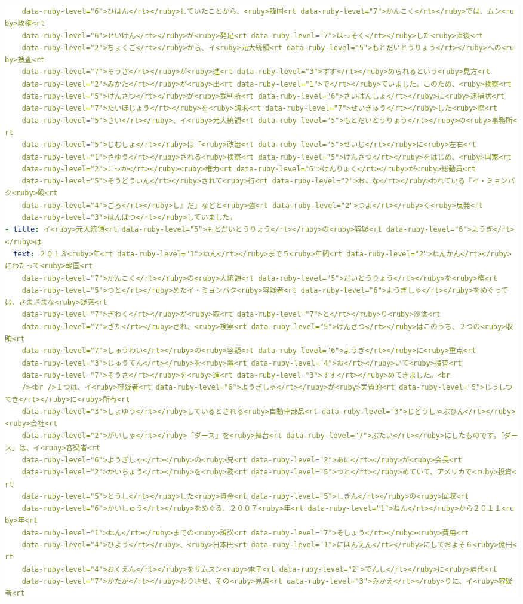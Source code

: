 ```yaml
    data-ruby-level="6">ひはん</rt></ruby>していたことから、<ruby>韓国<rt data-ruby-level="7">かんこく</rt></ruby>では、ムン<ruby>政権<rt
    data-ruby-level="6">せいけん</rt></ruby>が<ruby>発足<rt data-ruby-level="7">ほっそく</rt></ruby>した<ruby>直後<rt
    data-ruby-level="2">ちょくご</rt></ruby>から、イ<ruby>元大統領<rt data-ruby-level="5">もとだいとうりょう</rt></ruby>への<ruby>捜査<rt
    data-ruby-level="7">そうさ</rt></ruby>が<ruby>進<rt data-ruby-level="3">すす</rt></ruby>められるという<ruby>見方<rt
    data-ruby-level="2">みかた</rt></ruby>が<ruby>出<rt data-ruby-level="1">で</rt></ruby>ていました。このため、<ruby>検察<rt
    data-ruby-level="5">けんさつ</rt></ruby>が<ruby>裁判所<rt data-ruby-level="6">さいばんしょ</rt></ruby>に<ruby>逮捕状<rt
    data-ruby-level="7">たいほじょう</rt></ruby>を<ruby>請求<rt data-ruby-level="7">せいきゅう</rt></ruby>した<ruby>際<rt
    data-ruby-level="5">さい</rt></ruby>、イ<ruby>元大統領<rt data-ruby-level="5">もとだいとうりょう</rt></ruby>の<ruby>事務所<rt
    data-ruby-level="5">じむしょ</rt></ruby>は「<ruby>政治<rt data-ruby-level="5">せいじ</rt></ruby>に<ruby>左右<rt
    data-ruby-level="1">さゆう</rt></ruby>される<ruby>検察<rt data-ruby-level="5">けんさつ</rt></ruby>をはじめ、<ruby>国家<rt
    data-ruby-level="2">こっか</rt></ruby><ruby>権力<rt data-ruby-level="6">けんりょく</rt></ruby>が<ruby>総動員<rt
    data-ruby-level="5">そうどういん</rt></ruby>されて<ruby>行<rt data-ruby-level="2">おこな</rt></ruby>われている『イ・ミョンバク<ruby>殺<rt
    data-ruby-level="4">ごろ</rt></ruby>し』だ」などと<ruby>強<rt data-ruby-level="2">つよ</rt></ruby>く<ruby>反発<rt
    data-ruby-level="3">はんぱつ</rt></ruby>していました。
- title: イ<ruby>元大統領<rt data-ruby-level="5">もとだいとうりょう</rt></ruby>の<ruby>容疑<rt data-ruby-level="6">ようぎ</rt></ruby>は
  text: ２０１３<ruby>年<rt data-ruby-level="1">ねん</rt></ruby>まで５<ruby>年間<rt data-ruby-level="2">ねんかん</rt></ruby>にわたって<ruby>韓国<rt
    data-ruby-level="7">かんこく</rt></ruby>の<ruby>大統領<rt data-ruby-level="5">だいとうりょう</rt></ruby>を<ruby>務<rt
    data-ruby-level="5">つと</rt></ruby>めたイ・ミョンバク<ruby>容疑者<rt data-ruby-level="6">ようぎしゃ</rt></ruby>をめぐっては、さまざまな<ruby>疑惑<rt
    data-ruby-level="7">ぎわく</rt></ruby>が<ruby>取<rt data-ruby-level="7">と</rt></ruby>り<ruby>沙汰<rt
    data-ruby-level="7">ざた</rt></ruby>され、<ruby>検察<rt data-ruby-level="5">けんさつ</rt></ruby>はこのうち、２つの<ruby>収賄<rt
    data-ruby-level="7">しゅうわい</rt></ruby>の<ruby>容疑<rt data-ruby-level="6">ようぎ</rt></ruby>に<ruby>重点<rt
    data-ruby-level="3">じゅうてん</rt></ruby>を<ruby>置<rt data-ruby-level="4">お</rt></ruby>いて<ruby>捜査<rt
    data-ruby-level="7">そうさ</rt></ruby>を<ruby>進<rt data-ruby-level="3">すす</rt></ruby>めてきました。<br
    /><br />１つは、イ<ruby>容疑者<rt data-ruby-level="6">ようぎしゃ</rt></ruby>が<ruby>実質的<rt data-ruby-level="5">じっしつてき</rt></ruby>に<ruby>所有<rt
    data-ruby-level="3">しょゆう</rt></ruby>しているとされる<ruby>自動車部品<rt data-ruby-level="3">じどうしゃぶひん</rt></ruby><ruby>会社<rt
    data-ruby-level="2">がいしゃ</rt></ruby>「ダース」を<ruby>舞台<rt data-ruby-level="7">ぶたい</rt></ruby>にしたものです。「ダース」は、イ<ruby>容疑者<rt
    data-ruby-level="6">ようぎしゃ</rt></ruby>の<ruby>兄<rt data-ruby-level="2">あに</rt></ruby>が<ruby>会長<rt
    data-ruby-level="2">かいちょう</rt></ruby>を<ruby>務<rt data-ruby-level="5">つと</rt></ruby>めていて、アメリカで<ruby>投資<rt
    data-ruby-level="5">とうし</rt></ruby>した<ruby>資金<rt data-ruby-level="5">しきん</rt></ruby>の<ruby>回収<rt
    data-ruby-level="6">かいしゅう</rt></ruby>をめぐる、２００７<ruby>年<rt data-ruby-level="1">ねん</rt></ruby>から２０１１<ruby>年<rt
    data-ruby-level="1">ねん</rt></ruby>までの<ruby>訴訟<rt data-ruby-level="7">そしょう</rt></ruby><ruby>費用<rt
    data-ruby-level="4">ひよう</rt></ruby>、<ruby>日本円<rt data-ruby-level="1">にほんえん</rt></ruby>にしておよそ６<ruby>億円<rt
    data-ruby-level="4">おくえん</rt></ruby>をサムスン<ruby>電子<rt data-ruby-level="2">でんし</rt></ruby>に<ruby>肩代<rt
    data-ruby-level="7">かたが</rt></ruby>わりさせ、その<ruby>見返<rt data-ruby-level="3">みかえ</rt></ruby>りに、イ<ruby>容疑者<rt
```